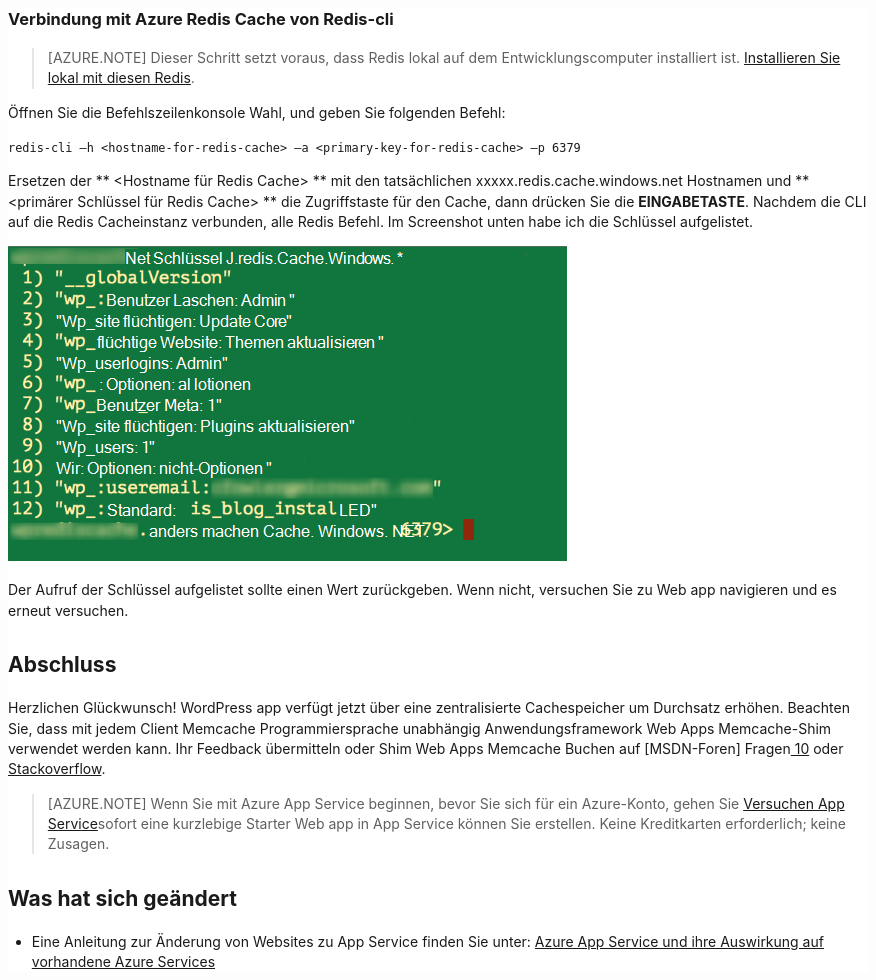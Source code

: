 ### <a name="connect-to-azure-redis-cache-from-redis-cli"></a>Verbindung mit Azure Redis Cache von Redis-cli

>[AZURE.NOTE] Dieser Schritt setzt voraus, dass Redis lokal auf dem Entwicklungscomputer installiert ist. [Installieren Sie lokal mit diesen Redis][9].

Öffnen Sie die Befehlszeilenkonsole Wahl, und geben Sie folgenden Befehl:

```shell
redis-cli –h <hostname-for-redis-cache> –a <primary-key-for-redis-cache> –p 6379
```

Ersetzen der ** &lt;Hostname für Redis Cache&gt; ** mit den tatsächlichen xxxxx.redis.cache.windows.net Hostnamen und ** &lt;primärer Schlüssel für Redis Cache&gt; ** die Zugriffstaste für den Cache, dann drücken Sie die **EINGABETASTE**. Nachdem die CLI auf die Redis Cacheinstanz verbunden, alle Redis Befehl. Im Screenshot unten habe ich die Schlüssel aufgelistet.

![Verbindung mit Azure Redis Cache von Redis CLI Terminal](./media/web-sites-connect-to-redis-using-memcache-protocol/19-redis-cli-terminal.png)

Der Aufruf der Schlüssel aufgelistet sollte einen Wert zurückgeben. Wenn nicht, versuchen Sie zu Web app navigieren und es erneut versuchen.

## <a name="conclusion"></a>Abschluss

Herzlichen Glückwunsch! WordPress app verfügt jetzt über eine zentralisierte Cachespeicher um Durchsatz erhöhen. Beachten Sie, dass mit jedem Client Memcache Programmiersprache unabhängig Anwendungsframework Web Apps Memcache-Shim verwendet werden kann. Ihr Feedback übermitteln oder Shim Web Apps Memcache Buchen auf [MSDN-Foren] Fragen[ 10] oder [Stackoverflow][11].

>[AZURE.NOTE] Wenn Sie mit Azure App Service beginnen, bevor Sie sich für ein Azure-Konto, gehen Sie [Versuchen App Service](http://go.microsoft.com/fwlink/?LinkId=523751)sofort eine kurzlebige Starter Web app in App Service können Sie erstellen. Keine Kreditkarten erforderlich; keine Zusagen.

## <a name="whats-changed"></a>Was hat sich geändert
* Eine Anleitung zur Änderung von Websites zu App Service finden Sie unter: [Azure App Service und ihre Auswirkung auf vorhandene Azure Services](http://go.microsoft.com/fwlink/?LinkId=529714)


[0]: ../redis-cache/cache-dotnet-how-to-use-azure-redis-cache.md#create-a-cache
[1]: http://bit.ly/1t0KxBQ
[2]: http://manage.windowsazure.com
[3]: http://portal.azure.com
[4]: ../powershell-install-configure.md
[5]: /downloads
[6]: http://pecl.php.net
[7]: http://pecl.php.net/package/memcache
[8]: http://blog.syntaxc4.net/post/2015/02/05/how-to-enable-a-site-extension-in-azure-websites.aspx
[9]: http://redis.io/download#installation
[10]: https://social.msdn.microsoft.com/Forums/home?forum=windowsazurewebsitespreview
[11]: http://stackoverflow.com/questions/tagged/azure-web-sites
[12]: /services/cache/
[13]: http://memcached.org